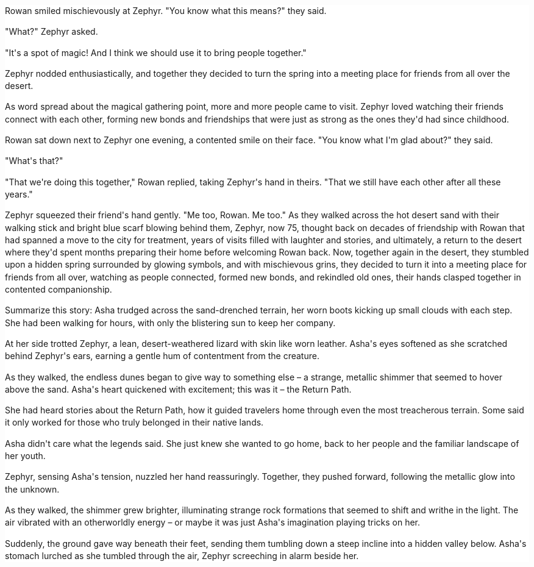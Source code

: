 Rowan smiled mischievously at Zephyr. "You know what this means?" they said.

"What?" Zephyr asked.

"It's a spot of magic! And I think we should use it to bring people together."

Zephyr nodded enthusiastically, and together they decided to turn the spring into a meeting place for friends from all over the desert.

As word spread about the magical gathering point, more and more people came to visit. Zephyr loved watching their friends connect with each other, forming new bonds and friendships that were just as strong as the ones they'd had since childhood.

Rowan sat down next to Zephyr one evening, a contented smile on their face. "You know what I'm glad about?" they said.

"What's that?"

"That we're doing this together," Rowan replied, taking Zephyr's hand in theirs. "That we still have each other after all these years."

Zephyr squeezed their friend's hand gently. "Me too, Rowan. Me too."
<start>As they walked across the hot desert sand with their walking stick and bright blue scarf blowing behind them, Zephyr, now 75, thought back on decades of friendship with Rowan that had spanned a move to the city for treatment, years of visits filled with laughter and stories, and ultimately, a return to the desert where they'd spent months preparing their home before welcoming Rowan back. Now, together again in the desert, they stumbled upon a hidden spring surrounded by glowing symbols, and with mischievous grins, they decided to turn it into a meeting place for friends from all over, watching as people connected, formed new bonds, and rekindled old ones, their hands clasped together in contented companionship.
<end>

Summarize this story:
Asha trudged across the sand-drenched terrain, her worn boots kicking up small clouds with each step. She had been walking for hours, with only the blistering sun to keep her company.

At her side trotted Zephyr, a lean, desert-weathered lizard with skin like worn leather. Asha's eyes softened as she scratched behind Zephyr's ears, earning a gentle hum of contentment from the creature.

As they walked, the endless dunes began to give way to something else – a strange, metallic shimmer that seemed to hover above the sand. Asha's heart quickened with excitement; this was it – the Return Path.

She had heard stories about the Return Path, how it guided travelers home through even the most treacherous terrain. Some said it only worked for those who truly belonged in their native lands.

Asha didn't care what the legends said. She just knew she wanted to go home, back to her people and the familiar landscape of her youth.

Zephyr, sensing Asha's tension, nuzzled her hand reassuringly. Together, they pushed forward, following the metallic glow into the unknown.

As they walked, the shimmer grew brighter, illuminating strange rock formations that seemed to shift and writhe in the light. The air vibrated with an otherworldly energy – or maybe it was just Asha's imagination playing tricks on her.

Suddenly, the ground gave way beneath their feet, sending them tumbling down a steep incline into a hidden valley below. Asha's stomach lurched as she tumbled through the air, Zephyr screeching in alarm beside her.
